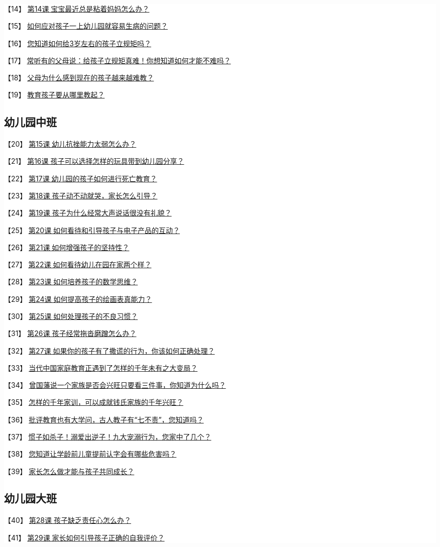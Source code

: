 【14】 [第14课 宝宝最近总是粘着妈妈怎么办？](https://zhuanlan.zhihu.com/p/397277180)

【15】 [如何应对孩子一上幼儿园就容易生病的问题？](https://zhuanlan.zhihu.com/p/396968552)

【16】 [您知道如何给3岁左右的孩子立规矩吗？](https://zhuanlan.zhihu.com/p/397272207)

【17】 [常听有的父母说：给孩子立规矩真难！你想知道如何才能不难吗？](https://zhuanlan.zhihu.com/p/397274748)

【18】 [父母为什么感到现在的孩子越来越难教？](https://zhuanlan.zhihu.com/p/395816249)

【19】 [教育孩子要从哪里教起？](https://zhuanlan.zhihu.com/p/395809965)




## 幼儿园中班

【20】 [第15课 幼儿抗挫能力太弱怎么办？](https://zhuanlan.zhihu.com/p/397677864)

【21】 [第16课 孩子可以选择怎样的玩具带到幼儿园分享？](https://zhuanlan.zhihu.com/p/397677920)

【22】 [第17课 幼儿园的孩子如何进行死亡教育？](https://zhuanlan.zhihu.com/p/396033909)

【23】 [第18课 孩子动不动就哭，家长怎么引导？](https://zhuanlan.zhihu.com/p/397678029)

【24】 [第19课 孩子为什么经常大声说话很没有礼貌？](https://zhuanlan.zhihu.com/p/397678084)

【25】 [第20课 如何看待和引导孩子与电子产品的互动？](https://zhuanlan.zhihu.com/p/397678150)

【26】 [第21课 如何增强孩子的坚持性？](https://zhuanlan.zhihu.com/p/397678554)

【27】 [第22课 如何看待幼儿在园在家两个样？](https://zhuanlan.zhihu.com/p/397678715)

【28】 [第23课 如何培养孩子的数学思维？](https://zhuanlan.zhihu.com/p/397678868)

【29】 [第24课 如何提高孩子的绘画表真能力？](https://zhuanlan.zhihu.com/p/397679010)

【30】 [第25课 如何处理孩子的不良习惯？](https://zhuanlan.zhihu.com/p/397679080)

【31】 [第26课 孩子经常拖沓磨蹭怎么办？](https://zhuanlan.zhihu.com/p/396038276)

【32】 [第27课 如果你的孩子有了撒谎的行为，你该如何正确处理？](https://zhuanlan.zhihu.com/p/397679201)

【33】 [当代中国家庭教育正遇到了怎样的千年未有之大变局？](https://zhuanlan.zhihu.com/p/395826759)

【34】 [曾国藩说一个家族是否会兴旺只要看三件事，你知道为什么吗？](https://zhuanlan.zhihu.com/p/395824668)

【35】 [怎样的千年家训，可以成就钱氏家族的千年兴旺？](https://zhuanlan.zhihu.com/p/395825574)

【36】 [批评教育也有大学问，古人教子有“七不责”，您知道吗？](https://zhuanlan.zhihu.com/p/397284044)

【37】 [惯子如杀子！溺爱出逆子！九大宠溺行为，您家中了几个？](https://zhuanlan.zhihu.com/p/397679331)

【38】 [您知道让学龄前儿童提前认字会有哪些危害吗？](https://zhuanlan.zhihu.com/p/396027416)

【39】 [家长怎么做才能与孩子共同成长？](https://zhuanlan.zhihu.com/p/396020782)




## 幼儿园大班

【40】 [第28课 孩子缺乏责任心怎么办？](https://zhuanlan.zhihu.com/p/395825144)

【41】 [第29课 家长如何引导孩子正确的自我评价？](https://zhuanlan.zhihu.com/p/395827384)
